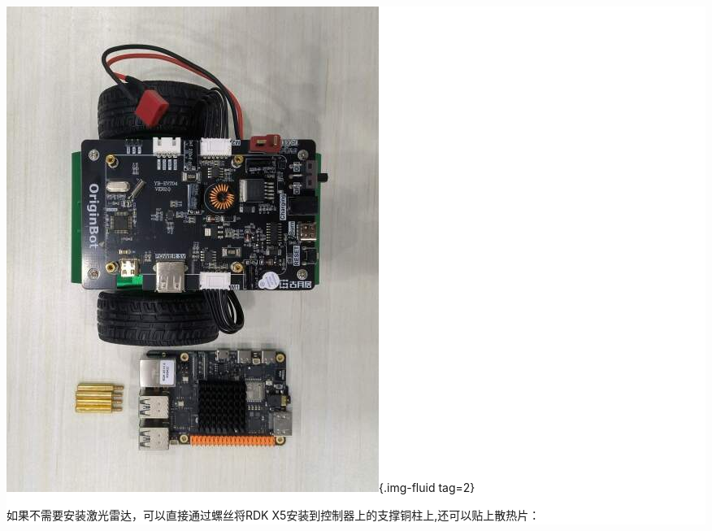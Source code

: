 ![MVIMG_20240923_170445](../../assets/img/hardware_setup/MVIMG_20240923_170445.jpg){.img-fluid tag=2}



如果不需要安装激光雷达，可以直接通过螺丝将RDK X5安装到控制器上的支撑铜柱上,还可以贴上散热片：
